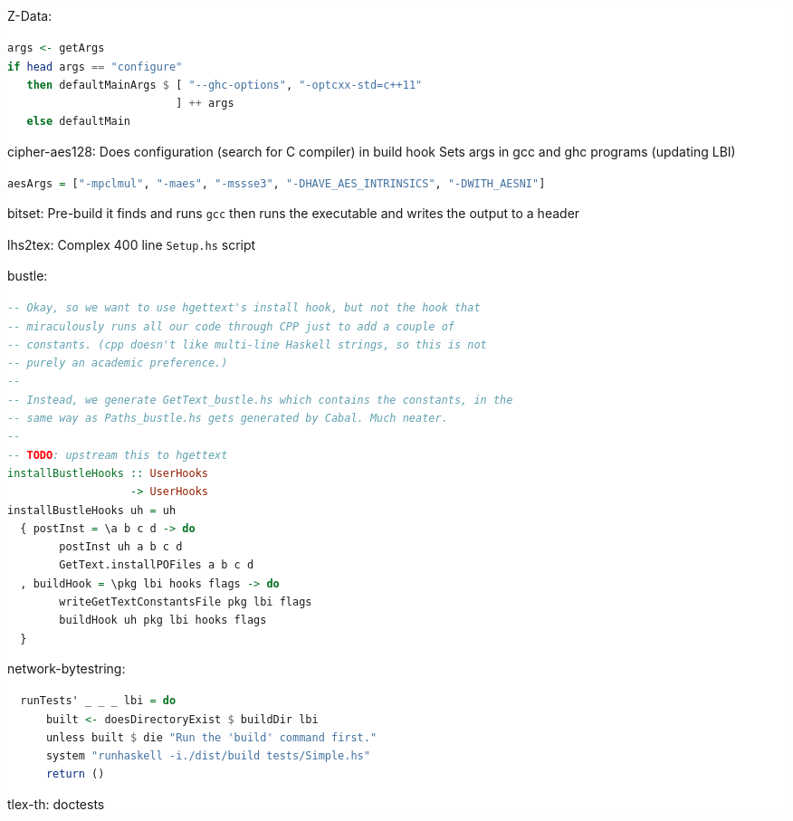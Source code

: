 Z-Data:
  ```haskell
  args <- getArgs
  if head args == "configure"
     then defaultMainArgs $ [ "--ghc-options", "-optcxx-std=c++11"
                            ] ++ args
     else defaultMain
  ```

cipher-aes128:
  Does configuration (search for C compiler) in build hook
  Sets args in gcc and ghc programs (updating LBI)
  ```haskell
  aesArgs = ["-mpclmul", "-maes", "-mssse3", "-DHAVE_AES_INTRINSICS", "-DWITH_AESNI"]
  ```

bitset:
    Pre-build it finds and runs `gcc` then runs the executable and writes the output to a header

lhs2tex:
    Complex 400 line `Setup.hs` script

bustle:
  ```haskell
  -- Okay, so we want to use hgettext's install hook, but not the hook that
  -- miraculously runs all our code through CPP just to add a couple of
  -- constants. (cpp doesn't like multi-line Haskell strings, so this is not
  -- purely an academic preference.)
  --
  -- Instead, we generate GetText_bustle.hs which contains the constants, in the
  -- same way as Paths_bustle.hs gets generated by Cabal. Much neater.
  --
  -- TODO: upstream this to hgettext
  installBustleHooks :: UserHooks
                     -> UserHooks
  installBustleHooks uh = uh
    { postInst = \a b c d -> do
          postInst uh a b c d
          GetText.installPOFiles a b c d
    , buildHook = \pkg lbi hooks flags -> do
          writeGetTextConstantsFile pkg lbi flags
          buildHook uh pkg lbi hooks flags
    }
  ```

network-bytestring:
  ```haskell
    runTests' _ _ _ lbi = do
        built <- doesDirectoryExist $ buildDir lbi
        unless built $ die "Run the 'build' command first."
        system "runhaskell -i./dist/build tests/Simple.hs"
        return ()
  ```

tlex-th:
    doctests
